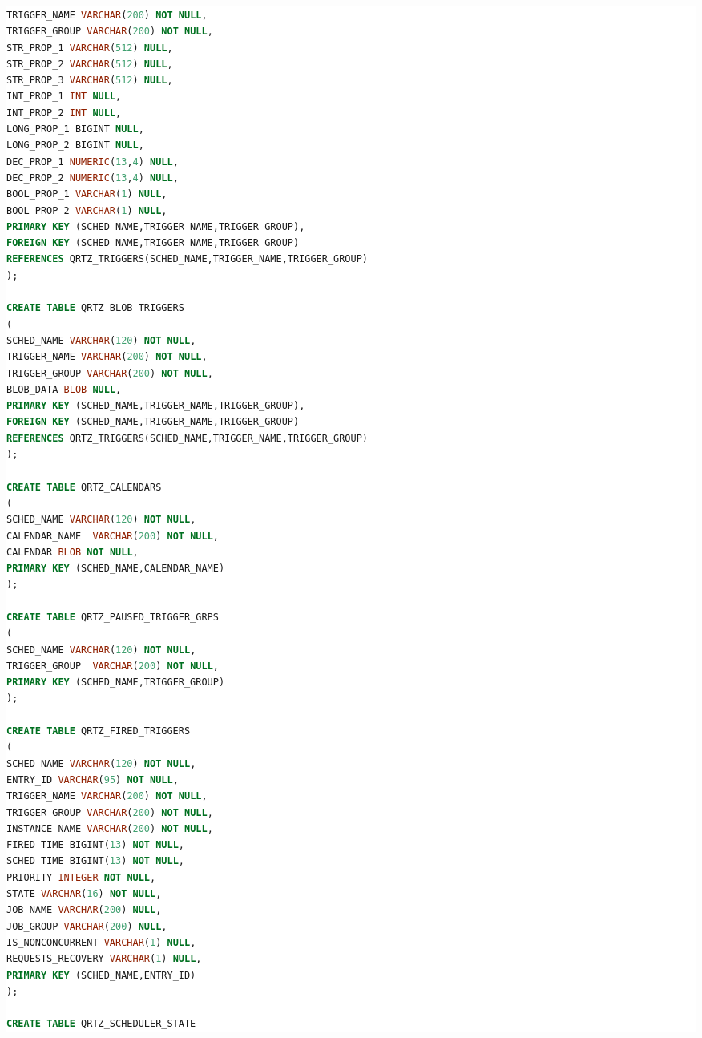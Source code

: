 ```sql
TRIGGER_NAME VARCHAR(200) NOT NULL,
TRIGGER_GROUP VARCHAR(200) NOT NULL,
STR_PROP_1 VARCHAR(512) NULL,
STR_PROP_2 VARCHAR(512) NULL,
STR_PROP_3 VARCHAR(512) NULL,
INT_PROP_1 INT NULL,
INT_PROP_2 INT NULL,
LONG_PROP_1 BIGINT NULL,
LONG_PROP_2 BIGINT NULL,
DEC_PROP_1 NUMERIC(13,4) NULL,
DEC_PROP_2 NUMERIC(13,4) NULL,
BOOL_PROP_1 VARCHAR(1) NULL,
BOOL_PROP_2 VARCHAR(1) NULL,
PRIMARY KEY (SCHED_NAME,TRIGGER_NAME,TRIGGER_GROUP),
FOREIGN KEY (SCHED_NAME,TRIGGER_NAME,TRIGGER_GROUP)
REFERENCES QRTZ_TRIGGERS(SCHED_NAME,TRIGGER_NAME,TRIGGER_GROUP)
);

CREATE TABLE QRTZ_BLOB_TRIGGERS
(
SCHED_NAME VARCHAR(120) NOT NULL,
TRIGGER_NAME VARCHAR(200) NOT NULL,
TRIGGER_GROUP VARCHAR(200) NOT NULL,
BLOB_DATA BLOB NULL,
PRIMARY KEY (SCHED_NAME,TRIGGER_NAME,TRIGGER_GROUP),
FOREIGN KEY (SCHED_NAME,TRIGGER_NAME,TRIGGER_GROUP)
REFERENCES QRTZ_TRIGGERS(SCHED_NAME,TRIGGER_NAME,TRIGGER_GROUP)
);

CREATE TABLE QRTZ_CALENDARS
(
SCHED_NAME VARCHAR(120) NOT NULL,
CALENDAR_NAME  VARCHAR(200) NOT NULL,
CALENDAR BLOB NOT NULL,
PRIMARY KEY (SCHED_NAME,CALENDAR_NAME)
);

CREATE TABLE QRTZ_PAUSED_TRIGGER_GRPS
(
SCHED_NAME VARCHAR(120) NOT NULL,
TRIGGER_GROUP  VARCHAR(200) NOT NULL,
PRIMARY KEY (SCHED_NAME,TRIGGER_GROUP)
);

CREATE TABLE QRTZ_FIRED_TRIGGERS
(
SCHED_NAME VARCHAR(120) NOT NULL,
ENTRY_ID VARCHAR(95) NOT NULL,
TRIGGER_NAME VARCHAR(200) NOT NULL,
TRIGGER_GROUP VARCHAR(200) NOT NULL,
INSTANCE_NAME VARCHAR(200) NOT NULL,
FIRED_TIME BIGINT(13) NOT NULL,
SCHED_TIME BIGINT(13) NOT NULL,
PRIORITY INTEGER NOT NULL,
STATE VARCHAR(16) NOT NULL,
JOB_NAME VARCHAR(200) NULL,
JOB_GROUP VARCHAR(200) NULL,
IS_NONCONCURRENT VARCHAR(1) NULL,
REQUESTS_RECOVERY VARCHAR(1) NULL,
PRIMARY KEY (SCHED_NAME,ENTRY_ID)
);

CREATE TABLE QRTZ_SCHEDULER_STATE
```